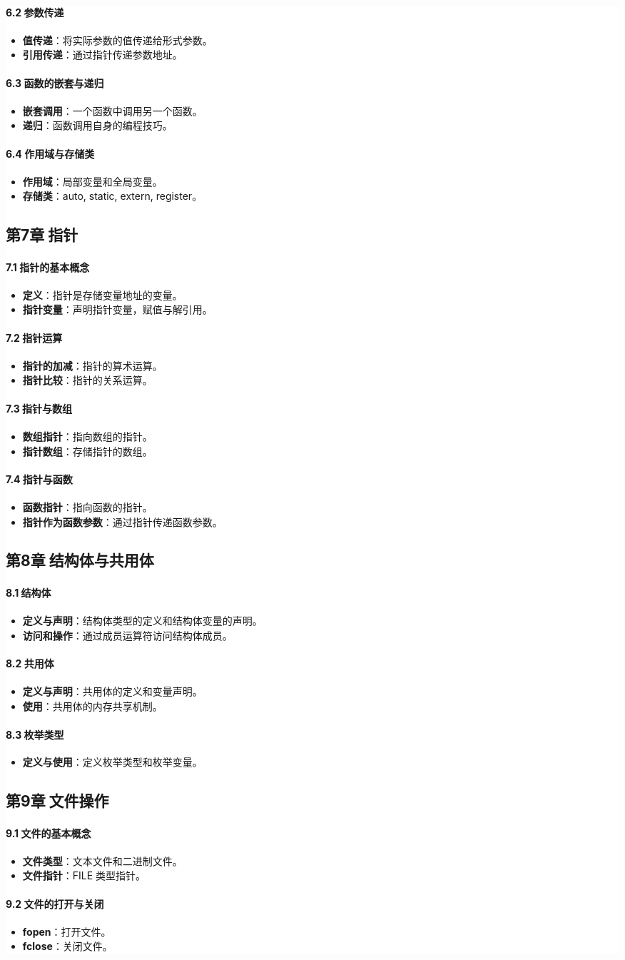 #### 6.2 参数传递
- **值传递**：将实际参数的值传递给形式参数。
- **引用传递**：通过指针传递参数地址。

#### 6.3 函数的嵌套与递归
- **嵌套调用**：一个函数中调用另一个函数。
- **递归**：函数调用自身的编程技巧。

#### 6.4 作用域与存储类
- **作用域**：局部变量和全局变量。
- **存储类**：auto, static, extern, register。

## 第7章 指针

#### 7.1 指针的基本概念
- **定义**：指针是存储变量地址的变量。
- **指针变量**：声明指针变量，赋值与解引用。

#### 7.2 指针运算
- **指针的加减**：指针的算术运算。
- **指针比较**：指针的关系运算。

#### 7.3 指针与数组
- **数组指针**：指向数组的指针。
- **指针数组**：存储指针的数组。

#### 7.4 指针与函数
- **函数指针**：指向函数的指针。
- **指针作为函数参数**：通过指针传递函数参数。

## 第8章 结构体与共用体

#### 8.1 结构体
- **定义与声明**：结构体类型的定义和结构体变量的声明。
- **访问和操作**：通过成员运算符访问结构体成员。

#### 8.2 共用体
- **定义与声明**：共用体的定义和变量声明。
- **使用**：共用体的内存共享机制。

#### 8.3 枚举类型
- **定义与使用**：定义枚举类型和枚举变量。

## 第9章 文件操作

#### 9.1 文件的基本概念
- **文件类型**：文本文件和二进制文件。
- **文件指针**：FILE 类型指针。

#### 9.2 文件的打开与关闭
- **fopen**：打开文件。
- **fclose**：关闭文件。
